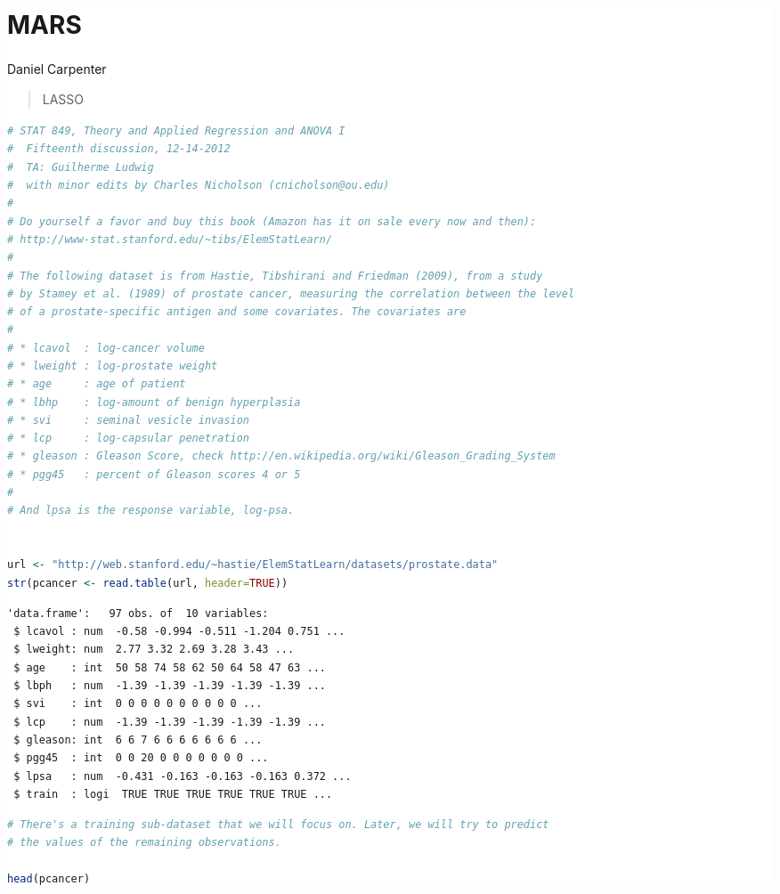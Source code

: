 MARS
================
Daniel Carpenter

> LASSO

``` r
# STAT 849, Theory and Applied Regression and ANOVA I
#  Fifteenth discussion, 12-14-2012
#  TA: Guilherme Ludwig
#  with minor edits by Charles Nicholson (cnicholson@ou.edu)
#
# Do yourself a favor and buy this book (Amazon has it on sale every now and then):
# http://www-stat.stanford.edu/~tibs/ElemStatLearn/
#
# The following dataset is from Hastie, Tibshirani and Friedman (2009), from a study 
# by Stamey et al. (1989) of prostate cancer, measuring the correlation between the level 
# of a prostate-specific antigen and some covariates. The covariates are
#
# * lcavol  : log-cancer volume
# * lweight : log-prostate weight
# * age     : age of patient
# * lbhp    : log-amount of benign hyperplasia
# * svi     : seminal vesicle invasion
# * lcp     : log-capsular penetration
# * gleason : Gleason Score, check http://en.wikipedia.org/wiki/Gleason_Grading_System
# * pgg45   : percent of Gleason scores 4 or 5
#
# And lpsa is the response variable, log-psa.


url <- "http://web.stanford.edu/~hastie/ElemStatLearn/datasets/prostate.data"
str(pcancer <- read.table(url, header=TRUE))
```

    'data.frame':   97 obs. of  10 variables:
     $ lcavol : num  -0.58 -0.994 -0.511 -1.204 0.751 ...
     $ lweight: num  2.77 3.32 2.69 3.28 3.43 ...
     $ age    : int  50 58 74 58 62 50 64 58 47 63 ...
     $ lbph   : num  -1.39 -1.39 -1.39 -1.39 -1.39 ...
     $ svi    : int  0 0 0 0 0 0 0 0 0 0 ...
     $ lcp    : num  -1.39 -1.39 -1.39 -1.39 -1.39 ...
     $ gleason: int  6 6 7 6 6 6 6 6 6 6 ...
     $ pgg45  : int  0 0 20 0 0 0 0 0 0 0 ...
     $ lpsa   : num  -0.431 -0.163 -0.163 -0.163 0.372 ...
     $ train  : logi  TRUE TRUE TRUE TRUE TRUE TRUE ...

``` r
# There's a training sub-dataset that we will focus on. Later, we will try to predict
# the values of the remaining observations.

head(pcancer)
```
